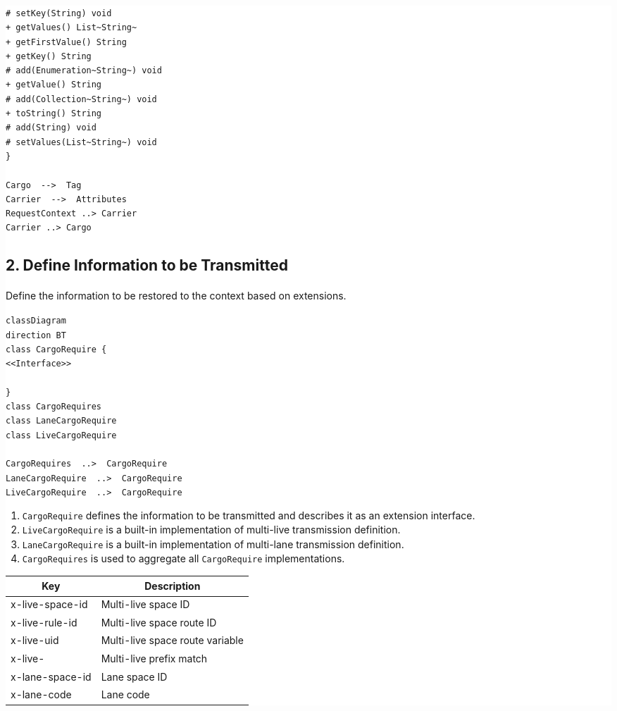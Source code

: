 ```mermaid
# setKey(String) void
+ getValues() List~String~
+ getFirstValue() String
+ getKey() String
# add(Enumeration~String~) void
+ getValue() String
# add(Collection~String~) void
+ toString() String
# add(String) void
# setValues(List~String~) void
}

Cargo  -->  Tag
Carrier  -->  Attributes
RequestContext ..> Carrier
Carrier ..> Cargo

```
## 2. Define Information to be Transmitted

Define the information to be restored to the context based on extensions.

```mermaid
classDiagram
direction BT
class CargoRequire {
<<Interface>>

}
class CargoRequires
class LaneCargoRequire
class LiveCargoRequire

CargoRequires  ..>  CargoRequire 
LaneCargoRequire  ..>  CargoRequire 
LiveCargoRequire  ..>  CargoRequire 

```
1. `CargoRequire` defines the information to be transmitted and describes it as an extension interface.
2. `LiveCargoRequire` is a built-in implementation of multi-live transmission definition.
3. `LaneCargoRequire` is a built-in implementation of multi-lane transmission definition.
4. `CargoRequires` is used to aggregate all `CargoRequire` implementations.

| Key               | Description         |
|-------------------|---------------------|
| x-live-space-id   | Multi-live space ID |
| x-live-rule-id    | Multi-live space route ID |
| x-live-uid        | Multi-live space route variable |
| x-live-           | Multi-live prefix match |
| x-lane-space-id   | Lane space ID       |
| x-lane-code       | Lane code           |
